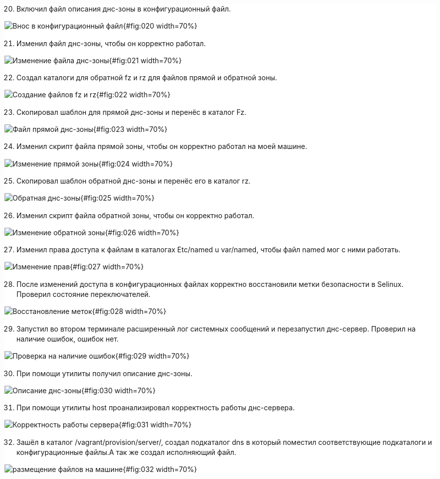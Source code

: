 20) Включил файл описания днс-зоны в конфигурационный файл. 

![Внос в конфигурационный файл](/home/aalushin/фдд/new2/study_2024-2025_admin/labs/lab2/report/image/15.jpg){#fig:020 width=70%}

21) Изменил файл днс-зоны, чтобы он корректно работал.

![Изменение файла днс-зоны](/home/aalushin/фдд/new2/study_2024-2025_admin/labs/lab2/report/image/16.jpg){#fig:021 width=70%}

22) Создал каталоги для обратной fz и rz для файлов прямой и обратной зоны. 

![Создание файлов fz и rz](/home/aalushin/фдд/new2/study_2024-2025_admin/labs/lab2/report/image/17.jpg){#fig:022 width=70%}

23) Скопировал шаблон для прямой днс-зоны и перенёс в каталог Fz.

![Файл прямой днс-зоны](/home/aalushin/фдд/new2/study_2024-2025_admin/labs/lab2/report/image/18.jpg){#fig:023 width=70%}

24) Изменил скрипт файла прямой зоны, чтобы он корректно работал на моей машине. 

![Изменение прямой зоны](/home/aalushin/фдд/new2/study_2024-2025_admin/labs/lab2/report/image/24.jpg){#fig:024 width=70%}

25) Скопировал шаблон обратной днс-зоны и перенёс его в каталог rz.

![Обратная днс-зоны](/home/aalushin/фдд/new2/study_2024-2025_admin/labs/lab2/report/image/25.jpg){#fig:025 width=70%}

26) Изменил скрипт файла обратной зоны, чтобы он корректно работал.

![Изменение обратной зоны](/home/aalushin/фдд/new2/study_2024-2025_admin/labs/lab2/report/image/26.jpg){#fig:026 width=70%}

27) Изменил права доступа к файлам в каталогах Etc/named u var/named, чтобы файл named мог с ними работать.

![Изменение прав](/home/aalushin/фдд/new2/study_2024-2025_admin/labs/lab2/report/image/27.jpg){#fig:027 width=70%}

28) После изменений доступа в конфигурационных файлах корректно восстановили метки безопасности в Selinux. Проверил состояние переключателей. 

![Восстановление меток](/home/aalushin/фдд/new2/study_2024-2025_admin/labs/lab2/report/image/28.jpg){#fig:028 width=70%}

29) Запустил во втором терминале расширенный лог системных сообщений и перезапустил днс-сервер. Проверил на наличие ошибок, ошибок нет.

![Проверка на наличие ошибок](/home/aalushin/фдд/new2/study_2024-2025_admin/labs/lab2/report/image/29.jpg){#fig:029 width=70%}

30) При помощи утилиты получил описание днс-зоны. 

![Описание днс-зоны](/home/aalushin/фдд/new2/study_2024-2025_admin/labs/lab2/report/image/30.jpg){#fig:030 width=70%}

31) При помощи утилиты host проанализировал корректность работы днс-сервера.

![Корректность работы сервера](/home/aalushin/фдд/new2/study_2024-2025_admin/labs/lab2/report/image/31.jpg){#fig:031 width=70%}

32) Зашёл в каталог /vagrant/provision/server/, создал подкаталог dns в который поместил соответствующие подкаталоги и конфигурационные файлы.А так же создал исполняющий файл.

![размещение файлов на машине](/home/aalushin/фдд/new2/study_2024-2025_admin/labs/lab2/report/image/32.jpg){#fig:032 width=70%}
